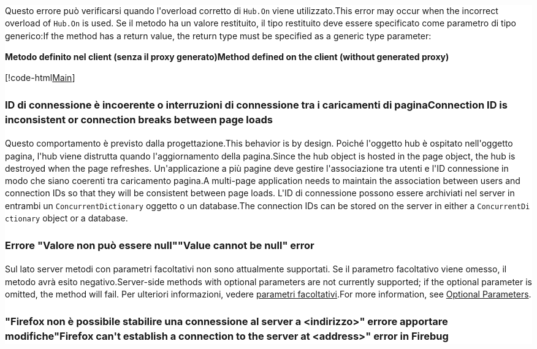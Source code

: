 <span data-ttu-id="294bb-255">Questo errore può verificarsi quando l'overload corretto di `Hub.On` viene utilizzato.</span><span class="sxs-lookup"><span data-stu-id="294bb-255">This error may occur when the incorrect overload of `Hub.On` is used.</span></span> <span data-ttu-id="294bb-256">Se il metodo ha un valore restituito, il tipo restituito deve essere specificato come parametro di tipo generico:</span><span class="sxs-lookup"><span data-stu-id="294bb-256">If the method has a return value, the return type must be specified as a generic type parameter:</span></span>

<span data-ttu-id="294bb-257">**Metodo definito nel client (senza il proxy generato)**</span><span class="sxs-lookup"><span data-stu-id="294bb-257">**Method defined on the client (without generated proxy)**</span></span>

[!code-html[Main](troubleshooting/samples/sample13.html?highlight=1)]

### <a name="connection-id-is-inconsistent-or-connection-breaks-between-page-loads"></a><span data-ttu-id="294bb-258">ID di connessione è incoerente o interruzioni di connessione tra i caricamenti di pagina</span><span class="sxs-lookup"><span data-stu-id="294bb-258">Connection ID is inconsistent or connection breaks between page loads</span></span>

<span data-ttu-id="294bb-259">Questo comportamento è previsto dalla progettazione.</span><span class="sxs-lookup"><span data-stu-id="294bb-259">This behavior is by design.</span></span> <span data-ttu-id="294bb-260">Poiché l'oggetto hub è ospitato nell'oggetto pagina, l'hub viene distrutta quando l'aggiornamento della pagina.</span><span class="sxs-lookup"><span data-stu-id="294bb-260">Since the hub object is hosted in the page object, the hub is destroyed when the page refreshes.</span></span> <span data-ttu-id="294bb-261">Un'applicazione a più pagine deve gestire l'associazione tra utenti e l'ID connessione in modo che siano coerenti tra caricamento pagina.</span><span class="sxs-lookup"><span data-stu-id="294bb-261">A multi-page application needs to maintain the association between users and connection IDs so that they will be consistent between page loads.</span></span> <span data-ttu-id="294bb-262">L'ID di connessione possono essere archiviati nel server in entrambi un `ConcurrentDictionary` oggetto o un database.</span><span class="sxs-lookup"><span data-stu-id="294bb-262">The connection IDs can be stored on the server in either a `ConcurrentDictionary` object or a database.</span></span>

### <a name="value-cannot-be-null-error"></a><span data-ttu-id="294bb-263">Errore "Valore non può essere null"</span><span class="sxs-lookup"><span data-stu-id="294bb-263">"Value cannot be null" error</span></span>

<span data-ttu-id="294bb-264">Sul lato server metodi con parametri facoltativi non sono attualmente supportati. Se il parametro facoltativo viene omesso, il metodo avrà esito negativo.</span><span class="sxs-lookup"><span data-stu-id="294bb-264">Server-side methods with optional parameters are not currently supported; if the optional parameter is omitted, the method will fail.</span></span> <span data-ttu-id="294bb-265">Per ulteriori informazioni, vedere [parametri facoltativi](https://github.com/SignalR/SignalR/issues/324).</span><span class="sxs-lookup"><span data-stu-id="294bb-265">For more information, see [Optional Parameters](https://github.com/SignalR/SignalR/issues/324).</span></span>

### <a name="firefox-cant-establish-a-connection-to-the-server-at-ltaddressgt-error-in-firebug"></a><span data-ttu-id="294bb-266">"Firefox non è possibile stabilire una connessione al server a &lt;indirizzo&gt;" errore apportare modifiche</span><span class="sxs-lookup"><span data-stu-id="294bb-266">"Firefox can't establish a connection to the server at &lt;address&gt;" error in Firebug</span></span>

